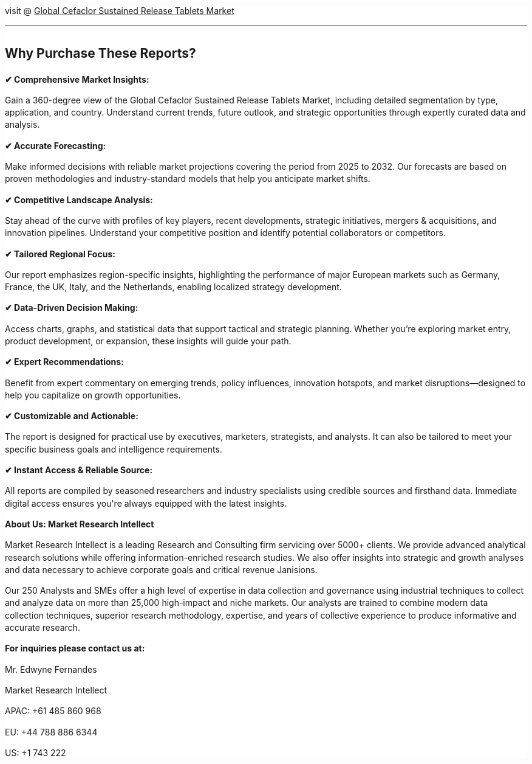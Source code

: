 visit&nbsp;@</strong>&nbsp;</span><span class="font-[700]"><a href="https://www.marketresearchintellect.com/product/cefaclor-sustained-release-tablets-market/?utm_source=Linkedin&utm_medium=805" target="_blank" data-tracking-control-name="article-ssr-frontend-pulse_little-text-block" data-tracking-will-navigate="" data-test-link="">Global Cefaclor Sustained Release Tablets Market</a></span></p></blockquote><hr /><h2>Why Purchase These Reports?</h2><p><strong>✔ Comprehensive Market Insights:</strong></p><p>Gain a 360-degree view of the Global Cefaclor Sustained Release Tablets Market, including detailed segmentation by type, application, and country. Understand current trends, future outlook, and strategic opportunities through expertly curated data and analysis.</p><p><strong>✔ Accurate Forecasting:</strong></p><p>Make informed decisions with reliable market projections covering the period from 2025 to 2032. Our forecasts are based on proven methodologies and industry-standard models that help you anticipate market shifts.</p><p><strong>✔ Competitive Landscape Analysis:</strong></p><p>Stay ahead of the curve with profiles of key players, recent developments, strategic initiatives, mergers &amp; acquisitions, and innovation pipelines. Understand your competitive position and identify potential collaborators or competitors.</p><p><strong>✔ Tailored Regional Focus:</strong></p><p>Our report emphasizes region-specific insights, highlighting the performance of major European markets such as Germany, France, the UK, Italy, and the Netherlands, enabling localized strategy development.</p><p><strong>✔ Data-Driven Decision Making:</strong></p><p>Access charts, graphs, and statistical data that support tactical and strategic planning. Whether you&rsquo;re exploring market entry, product development, or expansion, these insights will guide your path.</p><p><strong>✔ Expert Recommendations:</strong></p><p>Benefit from expert commentary on emerging trends, policy influences, innovation hotspots, and market disruptions&mdash;designed to help you capitalize on growth opportunities.</p><p><strong>✔ Customizable and Actionable:</strong></p><p>The report is designed for practical use by executives, marketers, strategists, and analysts. It can also be tailored to meet your specific business goals and intelligence requirements.</p><p><strong>✔ Instant Access &amp; Reliable Source:</strong></p><p>All reports are compiled by seasoned researchers and industry specialists using credible sources and firsthand data. Immediate digital access ensures you're always equipped with the latest insights.</p><p><strong><span class="font-[700]">About Us: Market Research Intellect</span></strong></p><p><span class="">Market Research Intellect is a leading Research and Consulting firm servicing over 5000+ clients. We provide advanced analytical research solutions while offering information-enriched research studies.&nbsp;</span>We also offer insights into strategic and growth analyses and data necessary to achieve corporate goals and critical revenue Janisions.</p><p><span class="">Our 250 Analysts and SMEs offer a high level of expertise in data collection and governance using industrial techniques to collect and analyze data on more than 25,000 high-impact and niche markets. Our analysts are trained to combine modern data collection techniques, superior research methodology, expertise, and years of collective experience to produce informative and accurate research.</span></p><p><strong>For inquiries please contact us at:</strong></p><p>Mr. Edwyne Fernandes</p><p>Market Research Intellect</p><p>APAC: +61 485 860 968</p><p>EU: +44 788 886 6344</p><p>US: +1 743 222